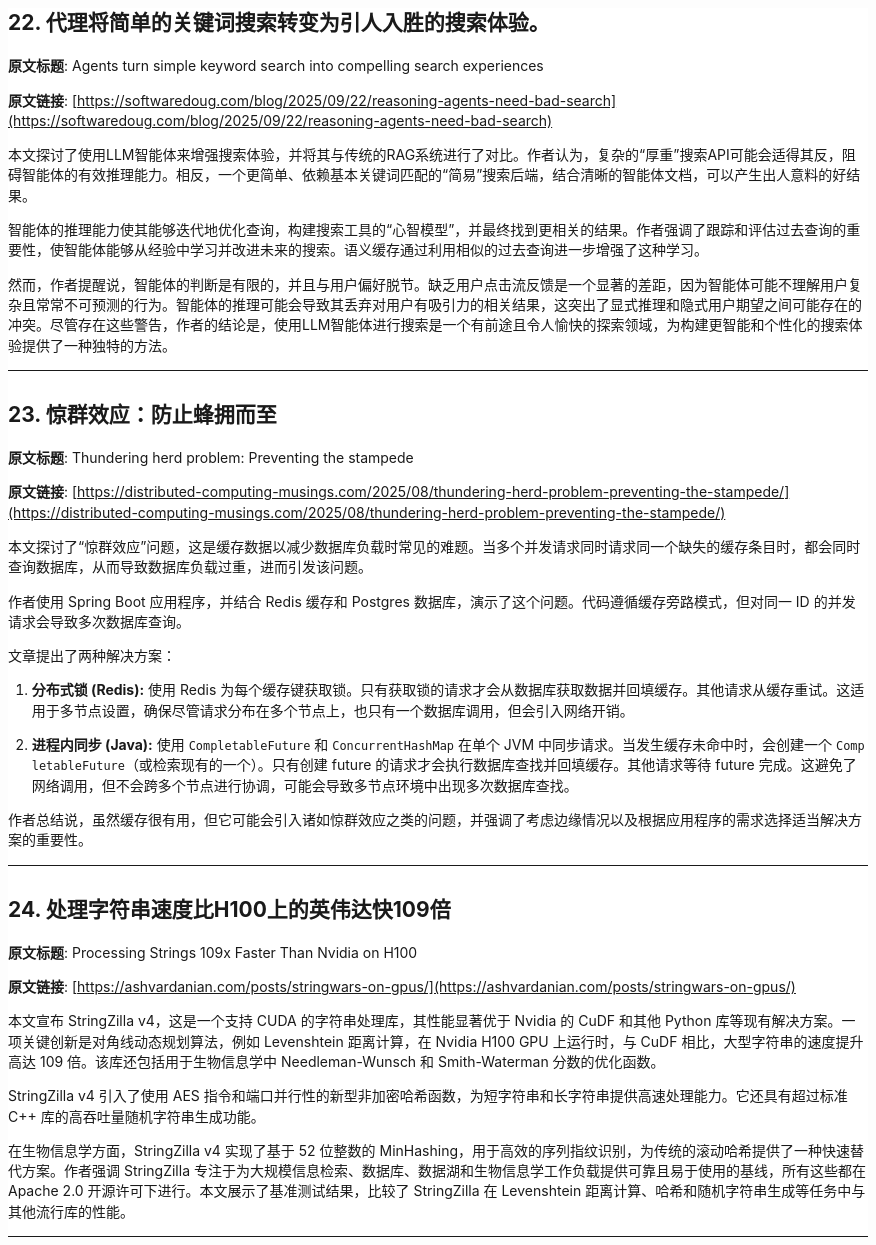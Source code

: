 
## 22. 代理将简单的关键词搜索转变为引人入胜的搜索体验。

**原文标题**: Agents turn simple keyword search into compelling search experiences

**原文链接**: [https://softwaredoug.com/blog/2025/09/22/reasoning-agents-need-bad-search](https://softwaredoug.com/blog/2025/09/22/reasoning-agents-need-bad-search)

本文探讨了使用LLM智能体来增强搜索体验，并将其与传统的RAG系统进行了对比。作者认为，复杂的“厚重”搜索API可能会适得其反，阻碍智能体的有效推理能力。相反，一个更简单、依赖基本关键词匹配的“简易”搜索后端，结合清晰的智能体文档，可以产生出人意料的好结果。

智能体的推理能力使其能够迭代地优化查询，构建搜索工具的“心智模型”，并最终找到更相关的结果。作者强调了跟踪和评估过去查询的重要性，使智能体能够从经验中学习并改进未来的搜索。语义缓存通过利用相似的过去查询进一步增强了这种学习。

然而，作者提醒说，智能体的判断是有限的，并且与用户偏好脱节。缺乏用户点击流反馈是一个显著的差距，因为智能体可能不理解用户复杂且常常不可预测的行为。智能体的推理可能会导致其丢弃对用户有吸引力的相关结果，这突出了显式推理和隐式用户期望之间可能存在的冲突。尽管存在这些警告，作者的结论是，使用LLM智能体进行搜索是一个有前途且令人愉快的探索领域，为构建更智能和个性化的搜索体验提供了一种独特的方法。

---

## 23. 惊群效应：防止蜂拥而至

**原文标题**: Thundering herd problem: Preventing the stampede

**原文链接**: [https://distributed-computing-musings.com/2025/08/thundering-herd-problem-preventing-the-stampede/](https://distributed-computing-musings.com/2025/08/thundering-herd-problem-preventing-the-stampede/)

本文探讨了“惊群效应”问题，这是缓存数据以减少数据库负载时常见的难题。当多个并发请求同时请求同一个缺失的缓存条目时，都会同时查询数据库，从而导致数据库负载过重，进而引发该问题。

作者使用 Spring Boot 应用程序，并结合 Redis 缓存和 Postgres 数据库，演示了这个问题。代码遵循缓存旁路模式，但对同一 ID 的并发请求会导致多次数据库查询。

文章提出了两种解决方案：

1.  **分布式锁 (Redis):** 使用 Redis 为每个缓存键获取锁。只有获取锁的请求才会从数据库获取数据并回填缓存。其他请求从缓存重试。这适用于多节点设置，确保尽管请求分布在多个节点上，也只有一个数据库调用，但会引入网络开销。

2.  **进程内同步 (Java):** 使用 `CompletableFuture` 和 `ConcurrentHashMap` 在单个 JVM 中同步请求。当发生缓存未命中时，会创建一个 `CompletableFuture`（或检索现有的一个）。只有创建 future 的请求才会执行数据库查找并回填缓存。其他请求等待 future 完成。这避免了网络调用，但不会跨多个节点进行协调，可能会导致多节点环境中出现多次数据库查找。

作者总结说，虽然缓存很有用，但它可能会引入诸如惊群效应之类的问题，并强调了考虑边缘情况以及根据应用程序的需求选择适当解决方案的重要性。

---

## 24. 处理字符串速度比H100上的英伟达快109倍

**原文标题**: Processing Strings 109x Faster Than Nvidia on H100

**原文链接**: [https://ashvardanian.com/posts/stringwars-on-gpus/](https://ashvardanian.com/posts/stringwars-on-gpus/)

本文宣布 StringZilla v4，这是一个支持 CUDA 的字符串处理库，其性能显著优于 Nvidia 的 CuDF 和其他 Python 库等现有解决方案。一项关键创新是对角线动态规划算法，例如 Levenshtein 距离计算，在 Nvidia H100 GPU 上运行时，与 CuDF 相比，大型字符串的速度提升高达 109 倍。该库还包括用于生物信息学中 Needleman-Wunsch 和 Smith-Waterman 分数的优化函数。

StringZilla v4 引入了使用 AES 指令和端口并行性的新型非加密哈希函数，为短字符串和长字符串提供高速处理能力。它还具有超过标准 C++ 库的高吞吐量随机字符串生成功能。

在生物信息学方面，StringZilla v4 实现了基于 52 位整数的 MinHashing，用于高效的序列指纹识别，为传统的滚动哈希提供了一种快速替代方案。作者强调 StringZilla 专注于为大规模信息检索、数据库、数据湖和生物信息学工作负载提供可靠且易于使用的基线，所有这些都在 Apache 2.0 开源许可下进行。本文展示了基准测试结果，比较了 StringZilla 在 Levenshtein 距离计算、哈希和随机字符串生成等任务中与其他流行库的性能。

---